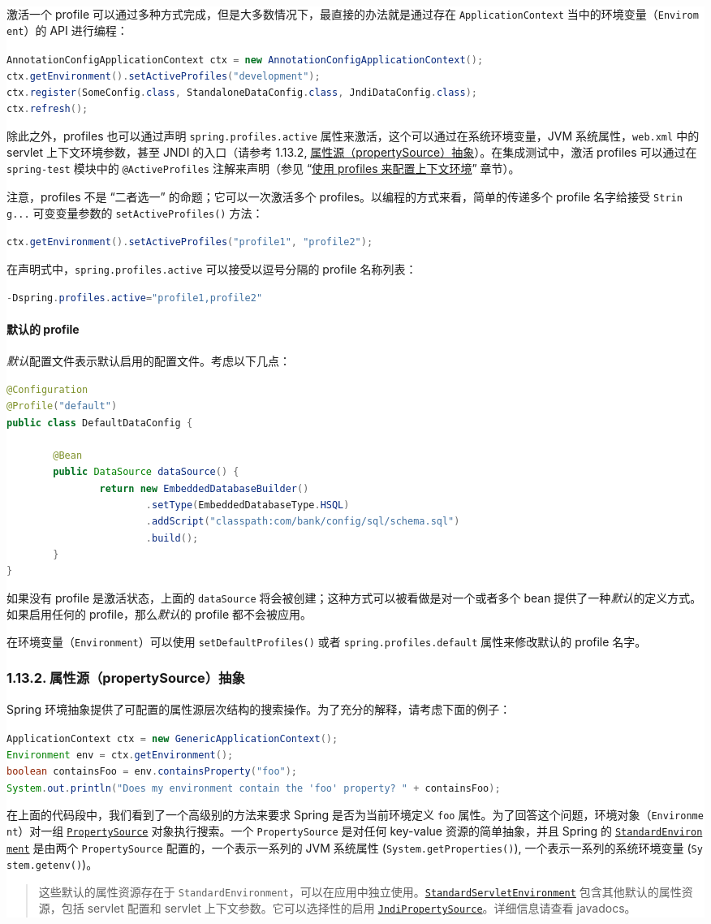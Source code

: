激活一个 profile 可以通过多种方式完成，但是大多数情况下，最直接的办法就是通过存在 `ApplicationContext` 当中的环境变量（`Enviroment`）的 API 进行编程：

```java
AnnotationConfigApplicationContext ctx = new AnnotationConfigApplicationContext();
ctx.getEnvironment().setActiveProfiles("development");
ctx.register(SomeConfig.class, StandaloneDataConfig.class, JndiDataConfig.class);
ctx.refresh();
```
除此之外，profiles 也可以通过声明 `spring.profiles.active` 属性来激活，这个可以通过在系统环境变量，JVM 系统属性，`web.xml` 中的 servlet 上下文环境参数，甚至 JNDI 的入口（请参考 1.13.2, [属性源（propertySource）抽象](#jump1132)）。在集成测试中，激活 profiles 可以通过在 `spring-test` 模块中的 `@ActiveProfiles` 注解来声明（参见 “[使用 profiles 来配置上下文环境](https://docs.spring.io/spring/docs/5.0.0.RELEASE/spring-framework-reference/testing.html#testcontext-ctx-management-env-profiles)” 章节）。

注意，profiles 不是 “二者选一” 的命题；它可以一次激活多个 profiles。以编程的方式来看，简单的传递多个 profile 名字给接受 `String...` 可变变量参数的 `setActiveProfiles()` 方法：

```java
ctx.getEnvironment().setActiveProfiles("profile1", "profile2");
```
在声明式中，`spring.profiles.active` 可以接受以逗号分隔的 profile 名称列表：

```java
-Dspring.profiles.active="profile1,profile2"
```
#### 默认的 profile
*默认*配置文件表示默认启用的配置文件。考虑以下几点：

```java
@Configuration
@Profile("default")
public class DefaultDataConfig {

        @Bean
        public DataSource dataSource() {
                return new EmbeddedDatabaseBuilder()
                        .setType(EmbeddedDatabaseType.HSQL)
                        .addScript("classpath:com/bank/config/sql/schema.sql")
                        .build();
        }
}
```
如果没有 profile 是激活状态，上面的 `dataSource` 将会被创建；这种方式可以被看做是对一个或者多个 bean 提供了一种*默认*的定义方式。如果启用任何的 profile，那么*默认*的 profile 都不会被应用。

在环境变量（`Environment`）可以使用 `setDefaultProfiles()` 或者 `spring.profiles.default` 属性来修改默认的 profile 名字。
### <span id = "jump1132">1.13.2. 属性源（propertySource）抽象
Spring 环境抽象提供了可配置的属性源层次结构的搜索操作。为了充分的解释，请考虑下面的例子：

```java
ApplicationContext ctx = new GenericApplicationContext();
Environment env = ctx.getEnvironment();
boolean containsFoo = env.containsProperty("foo");
System.out.println("Does my environment contain the 'foo' property? " + containsFoo);
```
在上面的代码段中，我们看到了一个高级别的方法来要求 Spring 是否为当前环境定义 `foo` 属性。为了回答这个问题，环境对象（`Environment`）对一组 [`PropertySource`](https://docs.spring.io/spring-framework/docs/5.0.0.RELEASE/javadoc-api/org/springframework/core/env/PropertySource.html) 对象执行搜索。一个 `PropertySource` 是对任何 key-value 资源的简单抽象，并且 Spring 的 [`StandardEnvironment`](https://docs.spring.io/spring-framework/docs/5.0.0.RELEASE/javadoc-api/org/springframework/core/env/StandardEnvironment.html) 是由两个 `PropertySource` 配置的，一个表示一系列的 JVM 系统属性 (`System.getProperties()`), 一个表示一系列的系统环境变量 (`System.getenv()`)。
> 这些默认的属性资源存在于 `StandardEnvironment`，可以在应用中独立使用。[`StandardServletEnvironment`](https://docs.spring.io/spring-framework/docs/5.0.0.RELEASE/javadoc-api/org/springframework/web/context/support/StandardServletEnvironment.html) 包含其他默认的属性资源，包括 servlet 配置和 servlet 上下文参数。它可以选择性的启用 [`JndiPropertySource`](https://docs.spring.io/spring-framework/docs/5.0.0.RELEASE/javadoc-api/org/springframework/jndi/JndiPropertySource.html)。详细信息请查看 javadocs。
